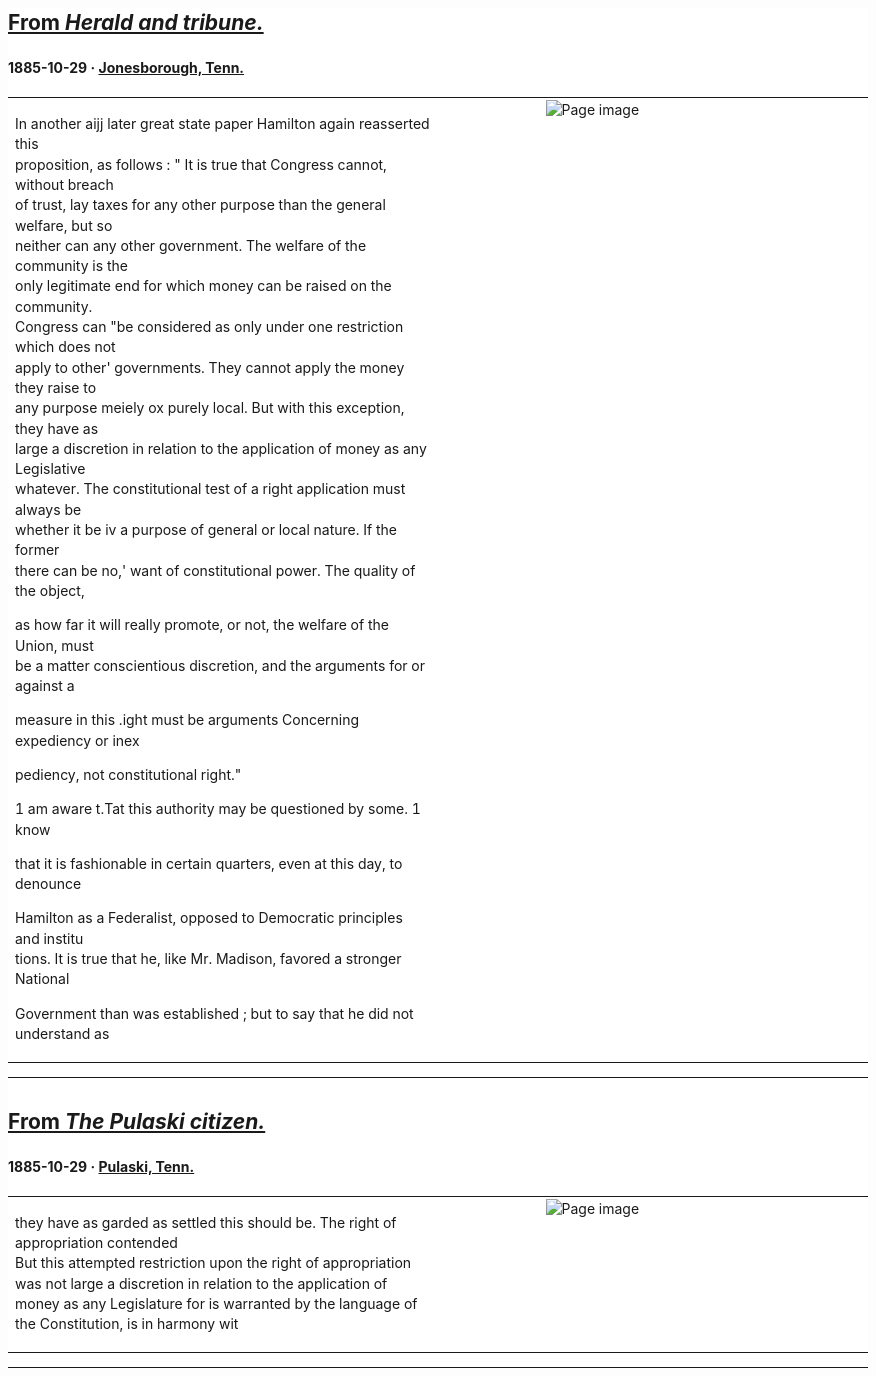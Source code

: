 ## [From _Herald and tribune._](https://www.loc.gov/resource/sn85033429/1885-10-29/ed-1/?sp=5)

#### 1885-10-29 &middot; [Jonesborough, Tenn.](http://dbpedia.org/resource/Jonesborough%2C_Tennessee)

<table style="width: 100%;"><tr><td style="width: 50%">

  
In another aijj later great state paper Hamilton again reasserted this  
proposition, as follows : &quot; It is true that Congress cannot, without breach  
of trust, lay taxes for any other purpose than the general welfare, but so  
neither can any other government. The welfare of the community is the  
only legitimate end for which money can be raised on the community.  
Congress can &quot;be considered as only under one restriction which does not  
apply to other&#x27; governments. They cannot apply the money they raise to  
any purpose meiely ox purely local. But with this exception, they have as  
large a discretion in relation to the application of money as any Legislative  
whatever. The constitutional test of a right application must always be  
whether it be iv a purpose of general or local nature. If the former  
there can be no,&#x27; want of constitutional power. The quality of the object,  
  
as how far it will really promote, or not, the welfare of the Union, must  
be a matter conscientious discretion, and the arguments for or against a  
  
measure in this .ight must be arguments Concerning expediency or inex  
  
pediency, not constitutional right.&quot;  
  
1 am aware t.Tat this authority may be questioned by some. 1 know  
  
that it is fashionable in certain quarters, even at this day, to denounce  
  
Hamilton as a Federalist, opposed to Democratic principles and institu­  
tions. It is true that he, like Mr. Madison, favored a stronger National  
  
Government than was established ; but to say that he did not understand as
</td><td style="width: 50%; max-height: 75%; margin: auto; display: block;">
<img alt="Page image" src="https://tile.loc.gov/image-services/iiif/service:ndnp:tu:batch_tu_brownie_ver01:data:sn85033429:00280779325:1885102901:0324/pct:50.02724795640327,40.18212132871617,22.198001816530425,14.05668846992433/!600,600/0/default.jpg"/>
</td>
</tr></table>

---

## [From _The Pulaski citizen._](https://www.loc.gov/resource/sn85033964/1885-10-29/ed-1/?sp=5)

#### 1885-10-29 &middot; [Pulaski, Tenn.](http://dbpedia.org/resource/Pulaski%2C_Tennessee)

<table style="width: 100%;"><tr><td style="width: 50%">

 they have as garded as settled this should be. The right of appropriation contended  
But this attempted restriction upon the right of appropriation was not large a discretion in relation to the application of money as any Legislature for is warranted by the language of the Constitution, is in harmony wit
</td><td style="width: 50%; max-height: 75%; margin: auto; display: block;">
<img alt="Page image" src="https://tile.loc.gov/image-services/iiif/service:ndnp:tu:batch_tu_frank_ver01:data:sn85033964:00296020552:1885102901:0607/pct:26.90230731467845,45.937942577571775,69.33398789068892,1.2359984550019312/!600,600/0/default.jpg"/>
</td>
</tr></table>

---